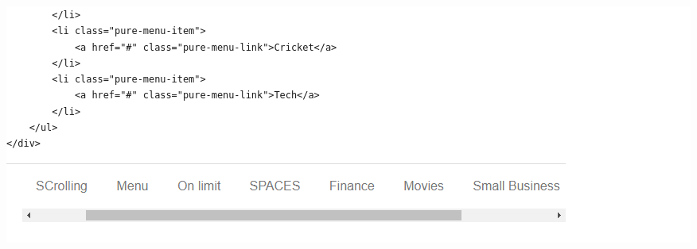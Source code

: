```
        </li>
        <li class="pure-menu-item">
            <a href="#" class="pure-menu-link">Cricket</a>
        </li>
        <li class="pure-menu-item">
            <a href="#" class="pure-menu-link">Tech</a>
        </li>
    </ul>
</div>

```

![](<../.gitbook/assets/CScollable horizontalattura.PNG>)
